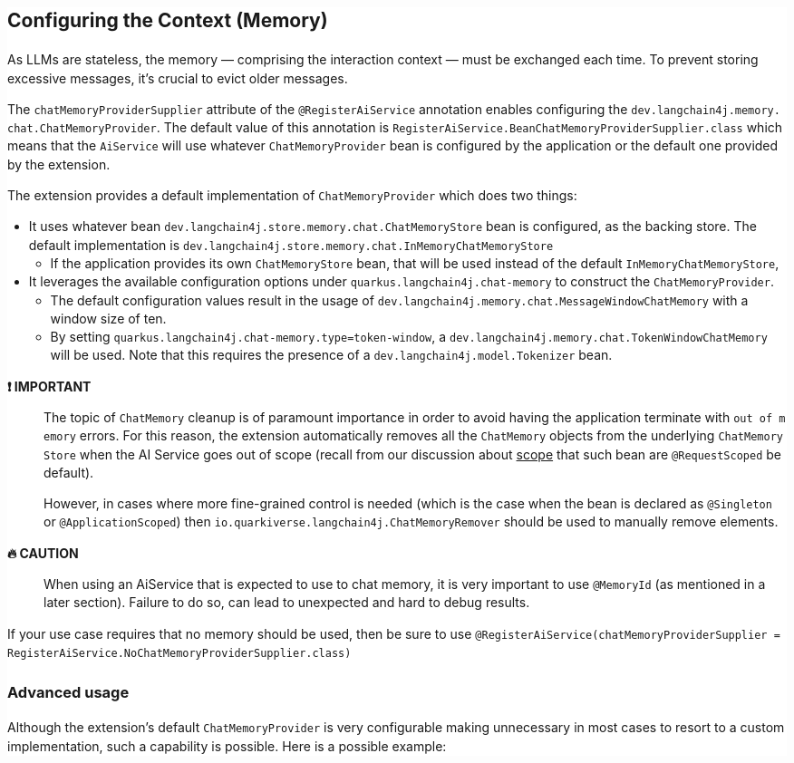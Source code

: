 ## Configuring the Context (Memory)

As LLMs are stateless, the memory — comprising the interaction context — must be exchanged each time. To prevent storing excessive messages, it’s crucial to evict older messages.

The `chatMemoryProviderSupplier` attribute of the `@RegisterAiService` annotation enables configuring the `dev.langchain4j.memory.chat.ChatMemoryProvider`. The default value of this annotation is `RegisterAiService.BeanChatMemoryProviderSupplier.class`
which means that the `AiService` will use whatever `ChatMemoryProvider` bean is configured by the application or the default one provided by the extension.

The extension provides a default implementation of `ChatMemoryProvider` which does two things:

* It uses whatever bean `dev.langchain4j.store.memory.chat.ChatMemoryStore` bean is configured, as the backing store. The default implementation is `dev.langchain4j.store.memory.chat.InMemoryChatMemoryStore`
  * If the application provides its own `ChatMemoryStore` bean, that will be used instead of the default `InMemoryChatMemoryStore`,
* It leverages the available configuration options under `quarkus.langchain4j.chat-memory` to construct the  `ChatMemoryProvider`.
  * The default configuration values result in the usage of `dev.langchain4j.memory.chat.MessageWindowChatMemory` with a window size of ten.
  * By setting `quarkus.langchain4j.chat-memory.type=token-window`, a `dev.langchain4j.memory.chat.TokenWindowChatMemory` will be used. Note that this requires the presence of a `dev.langchain4j.model.Tokenizer` bean.

<dl><dt><strong>❗ IMPORTANT</strong></dt><dd>

The topic of `ChatMemory` cleanup is of paramount importance in order to avoid having the application terminate with `out of memory` errors. For this reason, the extension automatically removes all the `ChatMemory` objects from
the underlying `ChatMemoryStore` when the AI Service goes out of scope (recall from our discussion about [scope](#scope) that such bean are `@RequestScoped` be default).

However, in cases where more fine-grained control is needed (which is the case when the bean is declared as `@Singleton` or `@ApplicationScoped`) then `io.quarkiverse.langchain4j.ChatMemoryRemover` should be used to manually remove elements.
</dd></dl>

<dl><dt><strong>🔥 CAUTION</strong></dt><dd>

When using an AiService that is expected to use to chat memory, it is very important to use `@MemoryId` (as mentioned in a later section). Failure to do so, can lead to unexpected and hard to debug results.
</dd></dl>

If your use case requires that no memory should be used, then be sure to use `@RegisterAiService(chatMemoryProviderSupplier = RegisterAiService.NoChatMemoryProviderSupplier.class)`

### Advanced usage

Although the extension’s default `ChatMemoryProvider` is very configurable making unnecessary in most cases to resort to a custom implementation, such a capability is possible. Here is a possible example:
